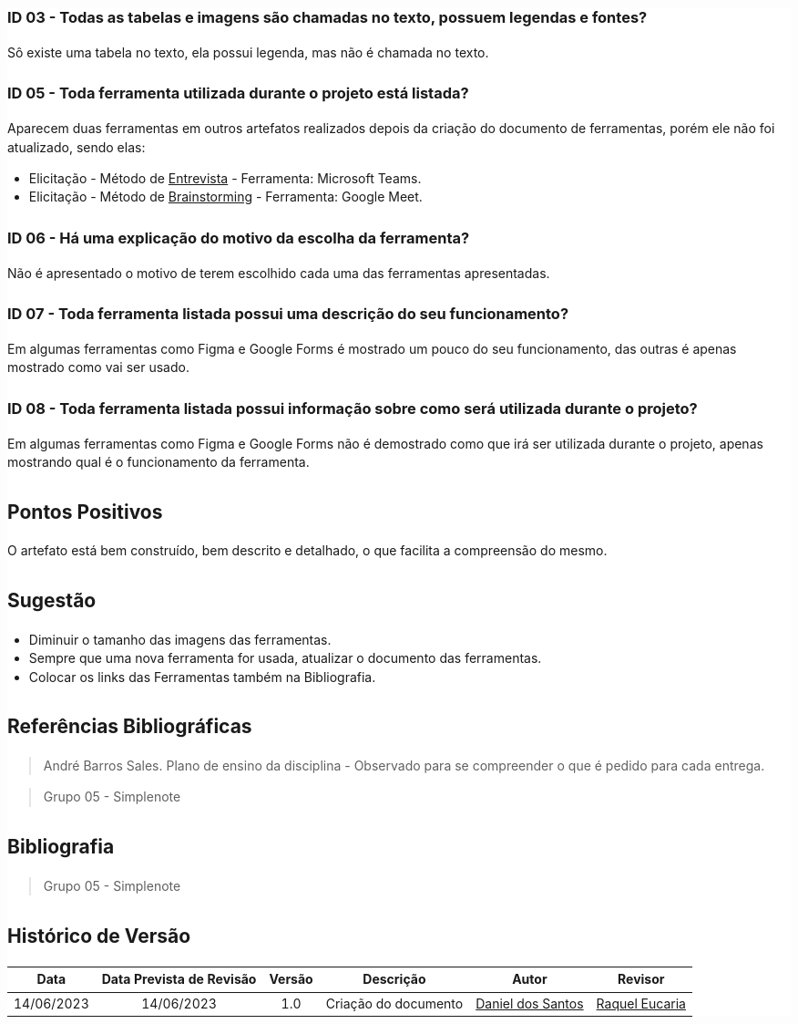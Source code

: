 ### ID 03 - Todas as tabelas e imagens são chamadas no texto, possuem legendas e fontes?
Sô existe uma tabela no texto, ela possui legenda, mas não é chamada no texto.

### ID 05 - Toda ferramenta utilizada durante o projeto está listada?
Aparecem duas ferramentas em outros artefatos realizados depois da criação do documento de ferramentas, porém ele não foi atualizado, sendo elas:

* Elicitação - Método de [Entrevista](https://requisitos-de-software.github.io/2023.1-Simplenote/elicitacao/entrevista/) - Ferramenta: Microsoft Teams.
* Elicitação - Método de [Brainstorming](https://requisitos-de-software.github.io/2023.1-Simplenote/elicitacao/brainstorming/#metodologia) - Ferramenta: Google Meet.

### ID 06 - Há uma explicação do motivo da escolha da ferramenta?
Não é apresentado o motivo de terem escolhido cada uma das ferramentas apresentadas.

### ID 07 - Toda ferramenta listada possui uma descrição do seu funcionamento?
Em algumas ferramentas como Figma e Google Forms é mostrado um pouco do seu funcionamento, das outras é apenas mostrado como vai ser usado.

### ID 08 - Toda ferramenta listada possui informação sobre como será utilizada durante o projeto?
Em algumas ferramentas como Figma e Google Forms não é demostrado como que irá ser utilizada durante o projeto, apenas mostrando qual é o funcionamento da ferramenta.


## Pontos Positivos
O artefato está bem construído, bem descrito e detalhado, o que facilita a compreensão do mesmo.
## Sugestão 

* Diminuir o tamanho das imagens das ferramentas.
* Sempre que uma nova ferramenta for usada, atualizar o documento das ferramentas.
* Colocar os links das Ferramentas também na Bibliografia.


## Referências Bibliográficas

> André Barros Sales. Plano de ensino da disciplina - Observado para se compreender o que é pedido para cada entrega.

> Grupo 05 - Simplenote

## Bibliografia

> Grupo 05 - Simplenote

## Histórico de Versão
|    Data    | Data Prevista de Revisão | Versão |      Descrição       |                                 Autor                                  |               Revisor               |
| :--------: | :----------------------: | :----: | :------------------: | :--------------------------------------------------------------------: | :---------------------------------: |
| 14/06/2023 |        14/06/2023        |  1.0   | Criação do documento | [Daniel dos Santos](https://github.com/daniel-de-sousa) | [Raquel Eucaria](https://github.com/raqueleucaria) |